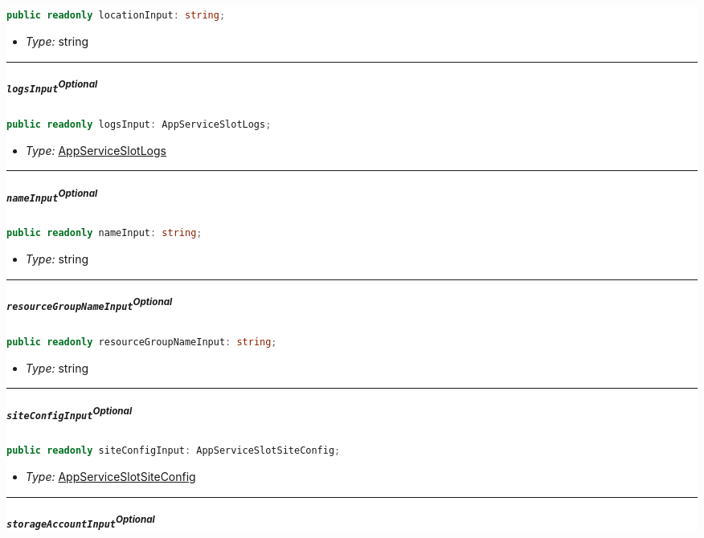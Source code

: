 ```typescript
public readonly locationInput: string;
```

- *Type:* string

---

##### `logsInput`<sup>Optional</sup> <a name="logsInput" id="@cdktf/provider-azurerm.appServiceSlot.AppServiceSlot.property.logsInput"></a>

```typescript
public readonly logsInput: AppServiceSlotLogs;
```

- *Type:* <a href="#@cdktf/provider-azurerm.appServiceSlot.AppServiceSlotLogs">AppServiceSlotLogs</a>

---

##### `nameInput`<sup>Optional</sup> <a name="nameInput" id="@cdktf/provider-azurerm.appServiceSlot.AppServiceSlot.property.nameInput"></a>

```typescript
public readonly nameInput: string;
```

- *Type:* string

---

##### `resourceGroupNameInput`<sup>Optional</sup> <a name="resourceGroupNameInput" id="@cdktf/provider-azurerm.appServiceSlot.AppServiceSlot.property.resourceGroupNameInput"></a>

```typescript
public readonly resourceGroupNameInput: string;
```

- *Type:* string

---

##### `siteConfigInput`<sup>Optional</sup> <a name="siteConfigInput" id="@cdktf/provider-azurerm.appServiceSlot.AppServiceSlot.property.siteConfigInput"></a>

```typescript
public readonly siteConfigInput: AppServiceSlotSiteConfig;
```

- *Type:* <a href="#@cdktf/provider-azurerm.appServiceSlot.AppServiceSlotSiteConfig">AppServiceSlotSiteConfig</a>

---

##### `storageAccountInput`<sup>Optional</sup> <a name="storageAccountInput" id="@cdktf/provider-azurerm.appServiceSlot.AppServiceSlot.property.storageAccountInput"></a>
